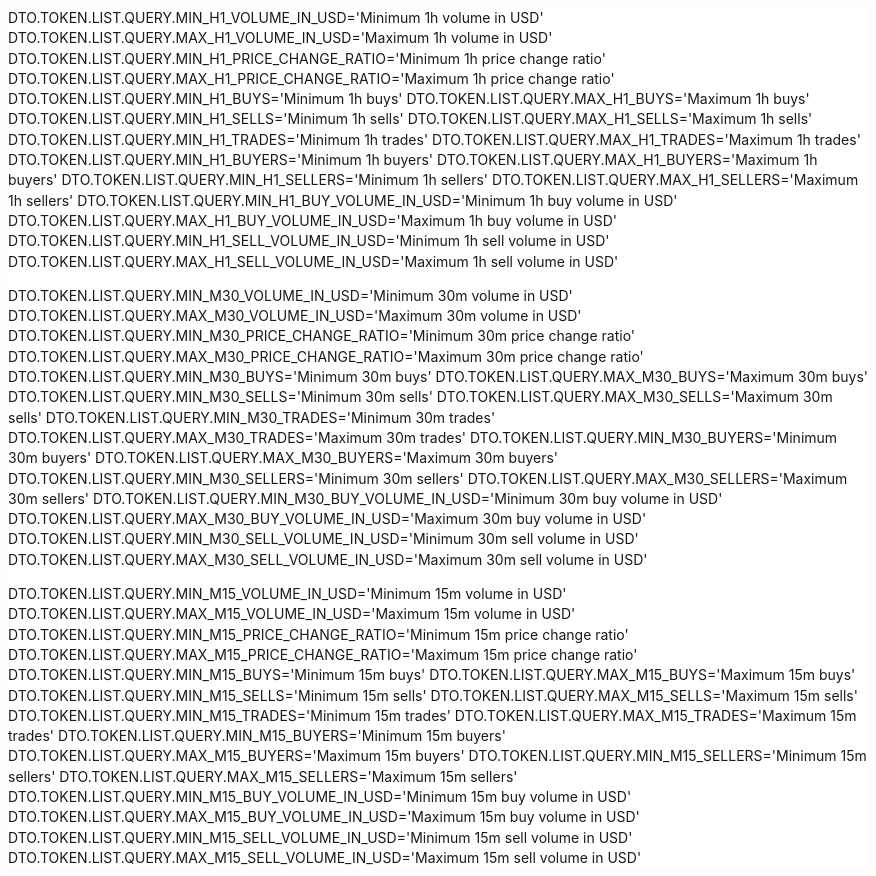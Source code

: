 DTO.TOKEN.LIST.QUERY.MIN_H1_VOLUME_IN_USD='Minimum 1h volume in USD'
DTO.TOKEN.LIST.QUERY.MAX_H1_VOLUME_IN_USD='Maximum 1h volume in USD'
DTO.TOKEN.LIST.QUERY.MIN_H1_PRICE_CHANGE_RATIO='Minimum 1h price change ratio'
DTO.TOKEN.LIST.QUERY.MAX_H1_PRICE_CHANGE_RATIO='Maximum 1h price change ratio'
DTO.TOKEN.LIST.QUERY.MIN_H1_BUYS='Minimum 1h buys'
DTO.TOKEN.LIST.QUERY.MAX_H1_BUYS='Maximum 1h buys'
DTO.TOKEN.LIST.QUERY.MIN_H1_SELLS='Minimum 1h sells'
DTO.TOKEN.LIST.QUERY.MAX_H1_SELLS='Maximum 1h sells'
DTO.TOKEN.LIST.QUERY.MIN_H1_TRADES='Minimum 1h trades'
DTO.TOKEN.LIST.QUERY.MAX_H1_TRADES='Maximum 1h trades'
DTO.TOKEN.LIST.QUERY.MIN_H1_BUYERS='Minimum 1h buyers'
DTO.TOKEN.LIST.QUERY.MAX_H1_BUYERS='Maximum 1h buyers'
DTO.TOKEN.LIST.QUERY.MIN_H1_SELLERS='Minimum 1h sellers'
DTO.TOKEN.LIST.QUERY.MAX_H1_SELLERS='Maximum 1h sellers'
DTO.TOKEN.LIST.QUERY.MIN_H1_BUY_VOLUME_IN_USD='Minimum 1h buy volume in USD'
DTO.TOKEN.LIST.QUERY.MAX_H1_BUY_VOLUME_IN_USD='Maximum 1h buy volume in USD'
DTO.TOKEN.LIST.QUERY.MIN_H1_SELL_VOLUME_IN_USD='Minimum 1h sell volume in USD'
DTO.TOKEN.LIST.QUERY.MAX_H1_SELL_VOLUME_IN_USD='Maximum 1h sell volume in USD'

DTO.TOKEN.LIST.QUERY.MIN_M30_VOLUME_IN_USD='Minimum 30m volume in USD'
DTO.TOKEN.LIST.QUERY.MAX_M30_VOLUME_IN_USD='Maximum 30m volume in USD'
DTO.TOKEN.LIST.QUERY.MIN_M30_PRICE_CHANGE_RATIO='Minimum 30m price change ratio'
DTO.TOKEN.LIST.QUERY.MAX_M30_PRICE_CHANGE_RATIO='Maximum 30m price change ratio'
DTO.TOKEN.LIST.QUERY.MIN_M30_BUYS='Minimum 30m buys'
DTO.TOKEN.LIST.QUERY.MAX_M30_BUYS='Maximum 30m buys'
DTO.TOKEN.LIST.QUERY.MIN_M30_SELLS='Minimum 30m sells'
DTO.TOKEN.LIST.QUERY.MAX_M30_SELLS='Maximum 30m sells'
DTO.TOKEN.LIST.QUERY.MIN_M30_TRADES='Minimum 30m trades'
DTO.TOKEN.LIST.QUERY.MAX_M30_TRADES='Maximum 30m trades'
DTO.TOKEN.LIST.QUERY.MIN_M30_BUYERS='Minimum 30m buyers'
DTO.TOKEN.LIST.QUERY.MAX_M30_BUYERS='Maximum 30m buyers'
DTO.TOKEN.LIST.QUERY.MIN_M30_SELLERS='Minimum 30m sellers'
DTO.TOKEN.LIST.QUERY.MAX_M30_SELLERS='Maximum 30m sellers'
DTO.TOKEN.LIST.QUERY.MIN_M30_BUY_VOLUME_IN_USD='Minimum 30m buy volume in USD'
DTO.TOKEN.LIST.QUERY.MAX_M30_BUY_VOLUME_IN_USD='Maximum 30m buy volume in USD'
DTO.TOKEN.LIST.QUERY.MIN_M30_SELL_VOLUME_IN_USD='Minimum 30m sell volume in USD'
DTO.TOKEN.LIST.QUERY.MAX_M30_SELL_VOLUME_IN_USD='Maximum 30m sell volume in USD'

DTO.TOKEN.LIST.QUERY.MIN_M15_VOLUME_IN_USD='Minimum 15m volume in USD'
DTO.TOKEN.LIST.QUERY.MAX_M15_VOLUME_IN_USD='Maximum 15m volume in USD'
DTO.TOKEN.LIST.QUERY.MIN_M15_PRICE_CHANGE_RATIO='Minimum 15m price change ratio'
DTO.TOKEN.LIST.QUERY.MAX_M15_PRICE_CHANGE_RATIO='Maximum 15m price change ratio'
DTO.TOKEN.LIST.QUERY.MIN_M15_BUYS='Minimum 15m buys'
DTO.TOKEN.LIST.QUERY.MAX_M15_BUYS='Maximum 15m buys'
DTO.TOKEN.LIST.QUERY.MIN_M15_SELLS='Minimum 15m sells'
DTO.TOKEN.LIST.QUERY.MAX_M15_SELLS='Maximum 15m sells'
DTO.TOKEN.LIST.QUERY.MIN_M15_TRADES='Minimum 15m trades'
DTO.TOKEN.LIST.QUERY.MAX_M15_TRADES='Maximum 15m trades'
DTO.TOKEN.LIST.QUERY.MIN_M15_BUYERS='Minimum 15m buyers'
DTO.TOKEN.LIST.QUERY.MAX_M15_BUYERS='Maximum 15m buyers'
DTO.TOKEN.LIST.QUERY.MIN_M15_SELLERS='Minimum 15m sellers'
DTO.TOKEN.LIST.QUERY.MAX_M15_SELLERS='Maximum 15m sellers'
DTO.TOKEN.LIST.QUERY.MIN_M15_BUY_VOLUME_IN_USD='Minimum 15m buy volume in USD'
DTO.TOKEN.LIST.QUERY.MAX_M15_BUY_VOLUME_IN_USD='Maximum 15m buy volume in USD'
DTO.TOKEN.LIST.QUERY.MIN_M15_SELL_VOLUME_IN_USD='Minimum 15m sell volume in USD'
DTO.TOKEN.LIST.QUERY.MAX_M15_SELL_VOLUME_IN_USD='Maximum 15m sell volume in USD'
